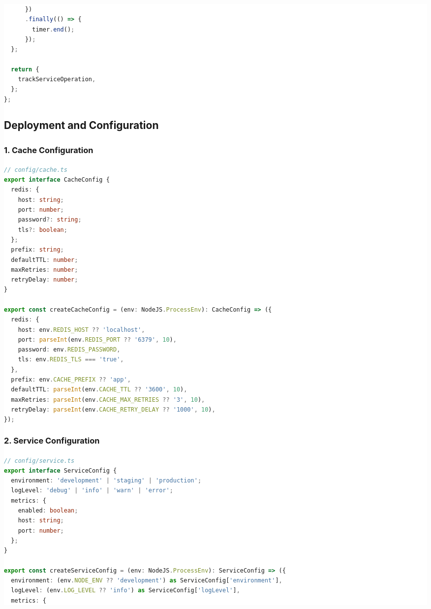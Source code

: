 ```typescript
      })
      .finally(() => {
        timer.end();
      });
  };

  return {
    trackServiceOperation,
  };
};
```

## Deployment and Configuration

### 1. Cache Configuration

```typescript
// config/cache.ts
export interface CacheConfig {
  redis: {
    host: string;
    port: number;
    password?: string;
    tls?: boolean;
  };
  prefix: string;
  defaultTTL: number;
  maxRetries: number;
  retryDelay: number;
}

export const createCacheConfig = (env: NodeJS.ProcessEnv): CacheConfig => ({
  redis: {
    host: env.REDIS_HOST ?? 'localhost',
    port: parseInt(env.REDIS_PORT ?? '6379', 10),
    password: env.REDIS_PASSWORD,
    tls: env.REDIS_TLS === 'true',
  },
  prefix: env.CACHE_PREFIX ?? 'app',
  defaultTTL: parseInt(env.CACHE_TTL ?? '3600', 10),
  maxRetries: parseInt(env.CACHE_MAX_RETRIES ?? '3', 10),
  retryDelay: parseInt(env.CACHE_RETRY_DELAY ?? '1000', 10),
});
```

### 2. Service Configuration

```typescript
// config/service.ts
export interface ServiceConfig {
  environment: 'development' | 'staging' | 'production';
  logLevel: 'debug' | 'info' | 'warn' | 'error';
  metrics: {
    enabled: boolean;
    host: string;
    port: number;
  };
}

export const createServiceConfig = (env: NodeJS.ProcessEnv): ServiceConfig => ({
  environment: (env.NODE_ENV ?? 'development') as ServiceConfig['environment'],
  logLevel: (env.LOG_LEVEL ?? 'info') as ServiceConfig['logLevel'],
  metrics: {
```